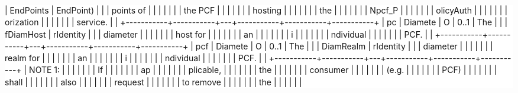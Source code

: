 | EndPoints | EndPoint) |   |           | points of |           |
|           |           |   |           | the PCF   |           |
|           |           |   |           | hosting   |           |
|           |           |   |           | the       |           |
|           |           |   |           | Npcf\_P   |           |
|           |           |   |           | olicyAuth |           |
|           |           |   |           | orization |           |
|           |           |   |           | service.  |           |
+-----------+-----------+---+-----------+-----------+-----------+
| pc        | Diamete   | O | 0..1      | The       |           |
| fDiamHost | rIdentity |   |           | diameter  |           |
|           |           |   |           | host for  |           |
|           |           |   |           | an        |           |
|           |           |   |           | i         |           |
|           |           |   |           | ndividual |           |
|           |           |   |           | PCF.      |           |
+-----------+-----------+---+-----------+-----------+-----------+
| pcf       | Diamete   | O | 0..1      | The       |           |
| DiamRealm | rIdentity |   |           | diameter  |           |
|           |           |   |           | realm for |           |
|           |           |   |           | an        |           |
|           |           |   |           | i         |           |
|           |           |   |           | ndividual |           |
|           |           |   |           | PCF.      |           |
+-----------+-----------+---+-----------+-----------+-----------+
| NOTE 1:   |           |   |           |           |           |
| If        |           |   |           |           |           |
| ap        |           |   |           |           |           |
| plicable, |           |   |           |           |           |
| the       |           |   |           |           |           |
| consumer  |           |   |           |           |           |
| (e.g.     |           |   |           |           |           |
| PCF)      |           |   |           |           |           |
| shall     |           |   |           |           |           |
| also      |           |   |           |           |           |
| request   |           |   |           |           |           |
| to remove |           |   |           |           |           |
| the       |           |   |           |           |           |